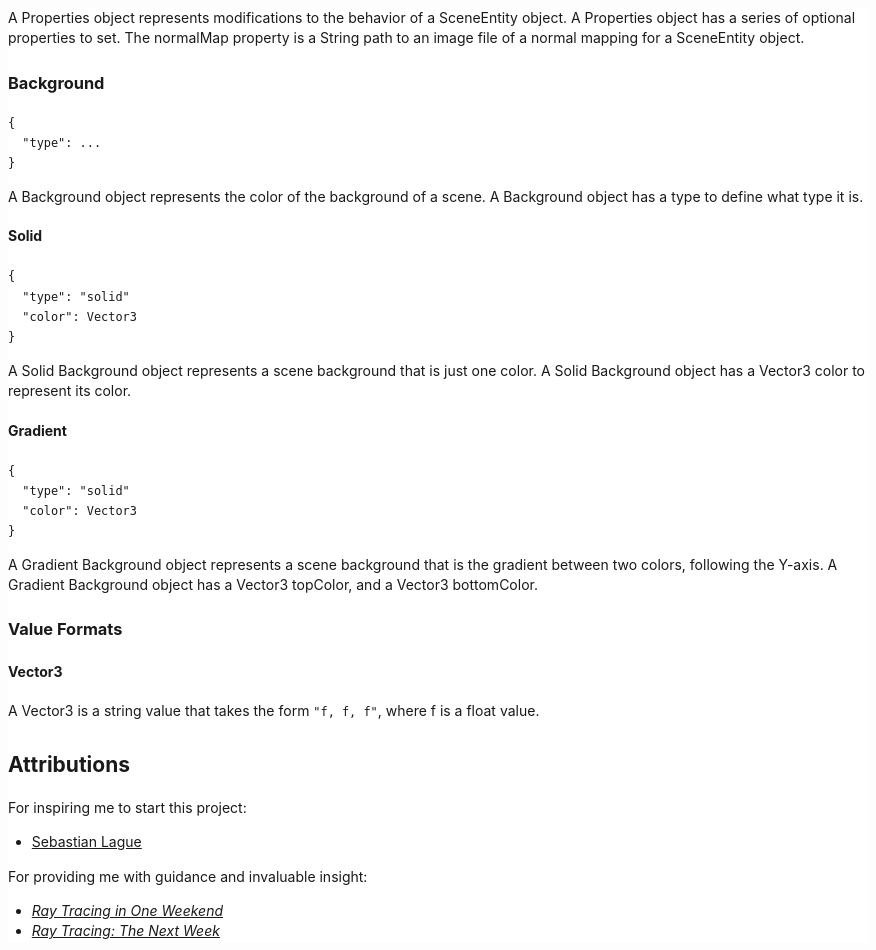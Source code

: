 A Properties object represents modifications to the behavior of a SceneEntity object. A Properties object has a series of optional properties to set. The normalMap property is a String path
to an image file of a normal mapping for a SceneEntity object.

### Background

```
{
  "type": ...
}
```

A Background object represents the color of the background of a scene. A Background object has a type to define what type it is.

#### Solid

```
{
  "type": "solid"
  "color": Vector3
}
```

A Solid Background object represents a scene background that is just one color. A Solid Background object has a Vector3 color to represent its color.

#### Gradient

```
{
  "type": "solid"
  "color": Vector3
}
```

A Gradient Background object represents a scene background that is the gradient between two colors, following the Y-axis. A Gradient Background object has a Vector3 topColor, and a Vector3 bottomColor.

### Value Formats

#### Vector3

A Vector3 is a string value that takes the form `"f, f, f"`, where f is a float value.

## Attributions

For inspiring me to start this project: 
- [Sebastian Lague](https://github.com/SebLague)

For providing me with guidance and invaluable insight:
- [_Ray Tracing in One Weekend_](https://raytracing.github.io/books/RayTracingInOneWeekend.html)
- [_Ray Tracing: The Next Week_](https://raytracing.github.io/books/RayTracingTheNextWeek.html)
